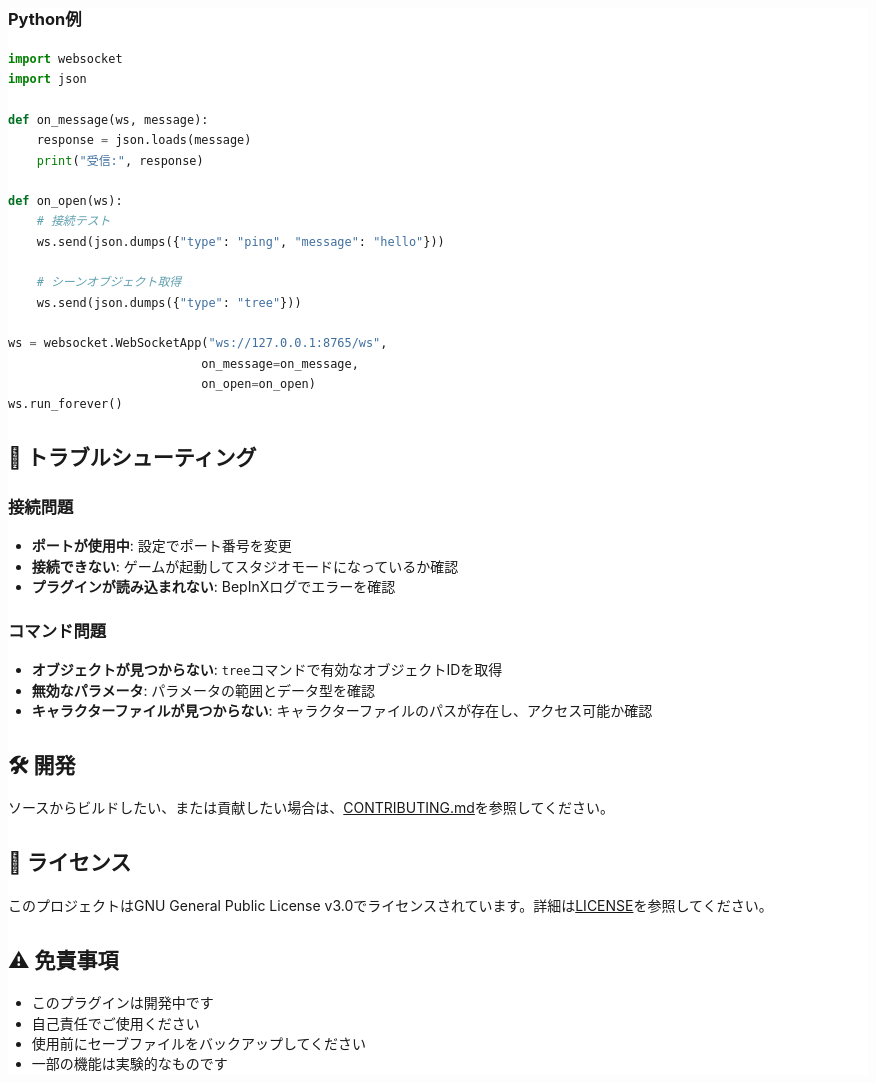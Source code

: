 ### Python例

```python
import websocket
import json

def on_message(ws, message):
    response = json.loads(message)
    print("受信:", response)

def on_open(ws):
    # 接続テスト
    ws.send(json.dumps({"type": "ping", "message": "hello"}))
    
    # シーンオブジェクト取得
    ws.send(json.dumps({"type": "tree"}))

ws = websocket.WebSocketApp("ws://127.0.0.1:8765/ws",
                           on_message=on_message,
                           on_open=on_open)
ws.run_forever()
```

## 🔧 トラブルシューティング

### 接続問題

- **ポートが使用中**: 設定でポート番号を変更
- **接続できない**: ゲームが起動してスタジオモードになっているか確認
- **プラグインが読み込まれない**: BepInXログでエラーを確認

### コマンド問題

- **オブジェクトが見つからない**: `tree`コマンドで有効なオブジェクトIDを取得
- **無効なパラメータ**: パラメータの範囲とデータ型を確認
- **キャラクターファイルが見つからない**: キャラクターファイルのパスが存在し、アクセス可能か確認

## 🛠️ 開発

ソースからビルドしたい、または貢献したい場合は、[CONTRIBUTING.md](CONTRIBUTING.md)を参照してください。

## 📄 ライセンス

このプロジェクトはGNU General Public License v3.0でライセンスされています。詳細は[LICENSE](LICENSE)を参照してください。

## ⚠️ 免責事項

- このプラグインは開発中です
- 自己責任でご使用ください
- 使用前にセーブファイルをバックアップしてください
- 一部の機能は実験的なものです
